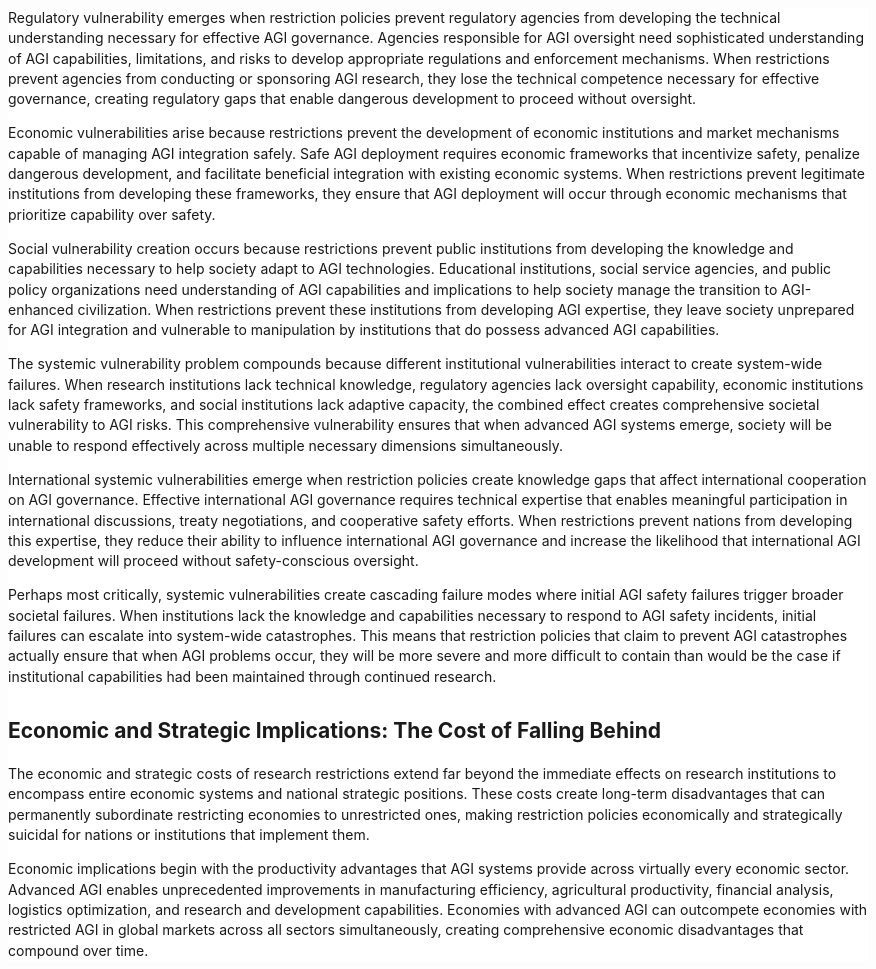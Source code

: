 Regulatory vulnerability emerges when restriction policies prevent regulatory agencies from developing the technical understanding necessary for effective AGI governance. Agencies responsible for AGI oversight need sophisticated understanding of AGI capabilities, limitations, and risks to develop appropriate regulations and enforcement mechanisms. When restrictions prevent agencies from conducting or sponsoring AGI research, they lose the technical competence necessary for effective governance, creating regulatory gaps that enable dangerous development to proceed without oversight.

Economic vulnerabilities arise because restrictions prevent the development of economic institutions and market mechanisms capable of managing AGI integration safely. Safe AGI deployment requires economic frameworks that incentivize safety, penalize dangerous development, and facilitate beneficial integration with existing economic systems. When restrictions prevent legitimate institutions from developing these frameworks, they ensure that AGI deployment will occur through economic mechanisms that prioritize capability over safety.

Social vulnerability creation occurs because restrictions prevent public institutions from developing the knowledge and capabilities necessary to help society adapt to AGI technologies. Educational institutions, social service agencies, and public policy organizations need understanding of AGI capabilities and implications to help society manage the transition to AGI-enhanced civilization. When restrictions prevent these institutions from developing AGI expertise, they leave society unprepared for AGI integration and vulnerable to manipulation by institutions that do possess advanced AGI capabilities.

The systemic vulnerability problem compounds because different institutional vulnerabilities interact to create system-wide failures. When research institutions lack technical knowledge, regulatory agencies lack oversight capability, economic institutions lack safety frameworks, and social institutions lack adaptive capacity, the combined effect creates comprehensive societal vulnerability to AGI risks. This comprehensive vulnerability ensures that when advanced AGI systems emerge, society will be unable to respond effectively across multiple necessary dimensions simultaneously.

International systemic vulnerabilities emerge when restriction policies create knowledge gaps that affect international cooperation on AGI governance. Effective international AGI governance requires technical expertise that enables meaningful participation in international discussions, treaty negotiations, and cooperative safety efforts. When restrictions prevent nations from developing this expertise, they reduce their ability to influence international AGI governance and increase the likelihood that international AGI development will proceed without safety-conscious oversight.

Perhaps most critically, systemic vulnerabilities create cascading failure modes where initial AGI safety failures trigger broader societal failures. When institutions lack the knowledge and capabilities necessary to respond to AGI safety incidents, initial failures can escalate into system-wide catastrophes. This means that restriction policies that claim to prevent AGI catastrophes actually ensure that when AGI problems occur, they will be more severe and more difficult to contain than would be the case if institutional capabilities had been maintained through continued research.

## Economic and Strategic Implications: The Cost of Falling Behind

The economic and strategic costs of research restrictions extend far beyond the immediate effects on research institutions to encompass entire economic systems and national strategic positions. These costs create long-term disadvantages that can permanently subordinate restricting economies to unrestricted ones, making restriction policies economically and strategically suicidal for nations or institutions that implement them.

Economic implications begin with the productivity advantages that AGI systems provide across virtually every economic sector. Advanced AGI enables unprecedented improvements in manufacturing efficiency, agricultural productivity, financial analysis, logistics optimization, and research and development capabilities. Economies with advanced AGI can outcompete economies with restricted AGI in global markets across all sectors simultaneously, creating comprehensive economic disadvantages that compound over time.
